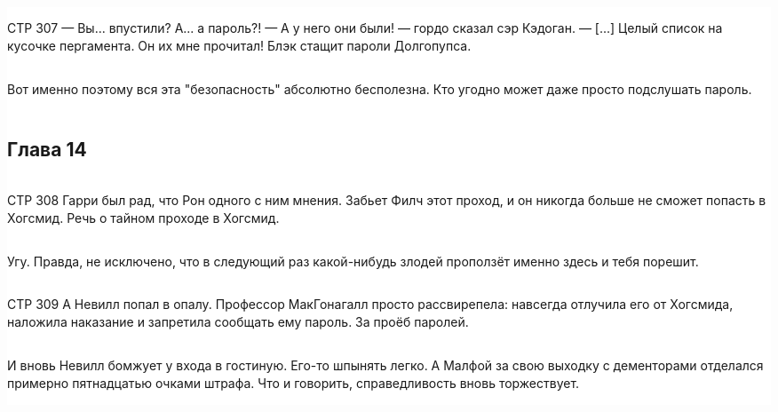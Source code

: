   <section class="row" id="page-307">
    <div class="column">
      <p class="text">
        <span class="page-num">СТР 307</span>
        — Вы... впустили? А... а пароль?! — А у него они были! — гордо сказал сэр Кэдоган. — [...] Целый список на кусочке пергамента. Он их мне прочитал!
        <span class="explanation">
          Блэк стащит пароли Долгопупса.
        </span>
      </p>
    </div>
    <div class="column column-60">
      <p class="bad">
        Вот именно поэтому вся эта "безопасность" абсолютно бесполезна. Кто угодно может даже просто подслушать пароль.
      </p>
    </div>
  </section>

  <h2 id="chapter-14" class="mt-1 chapter-title">Глава 14</h2>

  <section class="row" id="page-308">
    <div class="column">
      <p class="text">
        <span class="page-num">СТР 308</span>
        Гарри был рад, что Рон одного с ним мнения. Забьет Филч этот проход, и он никогда больше не сможет попасть в Хогсмид.
        <span class="explanation">
          Речь о тайном проходе в Хогсмид.
        </span>
      </p>
    </div>
    <div class="column column-60">
      <p class="comment">
        Угу. Правда, не исключено, что в следующий раз какой-нибудь злодей проползёт именно здесь и тебя порешит.
      </p>
    </div>
  </section>

  <section class="row" id="page-309">
    <div class="column">
      <p class="text">
        <span class="page-num">СТР 309</span>
        А Невилл попал в опалу. Профессор МакГонагалл просто рассвирепела: навсегда отлучила его от Хогсмида, наложила наказание и запретила сообщать ему пароль.
        <span class="explanation">
          За проёб паролей.
        </span>
      </p>
    </div>
    <div class="column column-60">
      <p class="bad">
        И вновь Невилл бомжует у входа в гостиную. Его-то шпынять легко. А Малфой за свою выходку с дементорами отделался примерно пятнадцатью очками штрафа. Что и говорить, справедливость вновь торжествует.
      </p>
    </div>
  </section>
